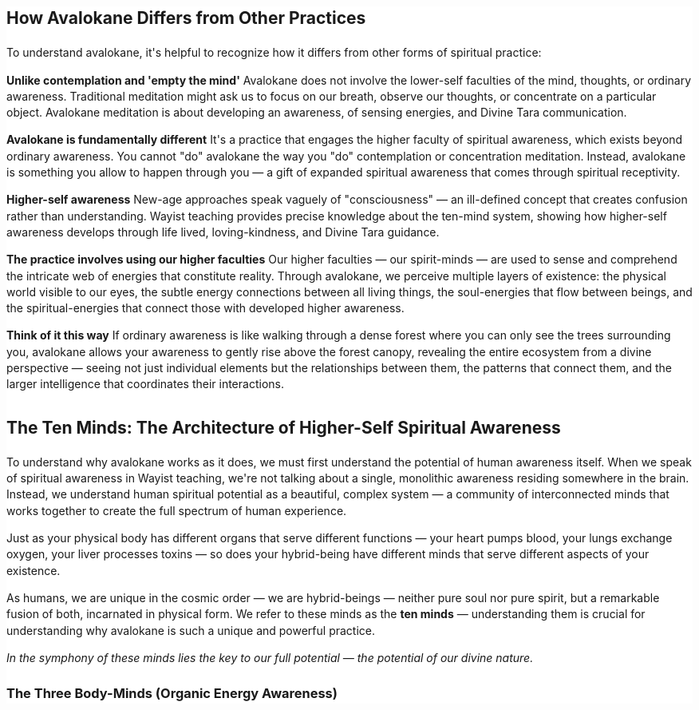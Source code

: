 ## How Avalokane Differs from Other Practices

To understand avalokane, it's helpful to recognize how it differs from other forms of spiritual practice:

**Unlike contemplation and 'empty the mind'** Avalokane does not involve the lower-self faculties of the mind, thoughts, or ordinary awareness. Traditional meditation might ask us to focus on our breath, observe our thoughts, or concentrate on a particular object. Avalokane meditation is about developing an awareness, of sensing energies, and Divine Tara communication.

**Avalokane is fundamentally different** It's a practice that engages the higher faculty of spiritual awareness, which exists beyond ordinary awareness. You cannot "do" avalokane the way you "do" contemplation or concentration meditation. Instead, avalokane is something you allow to happen through you — a gift of expanded spiritual awareness that comes through spiritual receptivity.

**Higher-self awareness** New-age approaches speak vaguely of "consciousness" — an ill-defined concept that creates confusion rather than understanding. Wayist teaching provides precise knowledge about the ten-mind system, showing how higher-self awareness develops through life lived, loving-kindness, and Divine Tara guidance.

**The practice involves using our higher faculties** Our higher faculties — our spirit-minds — are used to sense and comprehend the intricate web of energies that constitute reality. Through avalokane, we perceive multiple layers of existence: the physical world visible to our eyes, the subtle energy connections between all living things, the soul-energies that flow between beings, and the spiritual-energies that connect those with developed higher awareness.

**Think of it this way** If ordinary awareness is like walking through a dense forest where you can only see the trees surrounding you, avalokane allows your awareness to gently rise above the forest canopy, revealing the entire ecosystem from a divine perspective — seeing not just individual elements but the relationships between them, the patterns that connect them, and the larger intelligence that coordinates their interactions.

## The Ten Minds: The Architecture of Higher-Self Spiritual Awareness

To understand why avalokane works as it does, we must first understand the potential of human awareness itself. When we speak of spiritual awareness in Wayist teaching, we're not talking about a single, monolithic awareness residing somewhere in the brain. Instead, we understand human spiritual potential as a beautiful, complex system — a community of interconnected minds that works together to create the full spectrum of human experience.

Just as your physical body has different organs that serve different functions — your heart pumps blood, your lungs exchange oxygen, your liver processes toxins — so does your hybrid-being have different minds that serve different aspects of your existence.

As humans, we are unique in the cosmic order — we are hybrid-beings — neither pure soul nor pure spirit, but a remarkable fusion of both, incarnated in physical form. We refer to these minds as the **ten minds** — understanding them is crucial for understanding why avalokane is such a unique and powerful practice.

*In the symphony of these minds lies the key to our full potential — the potential of our divine nature.*

### The Three Body-Minds (Organic Energy Awareness)
